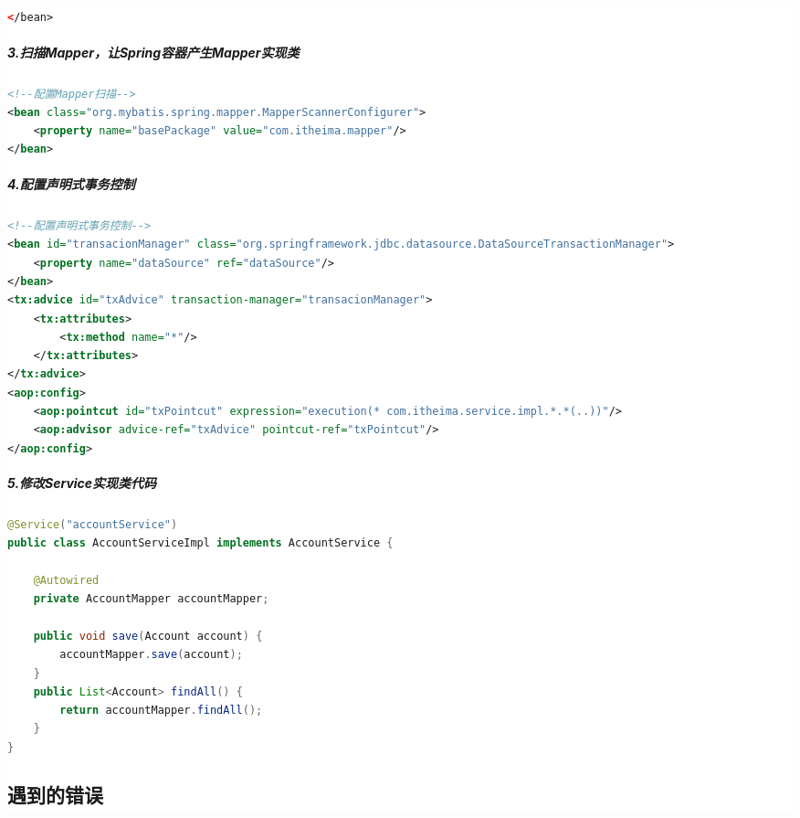 ```xml
</bean>
```



##### 3.扫描Mapper，让Spring容器产生Mapper实现类

```xml
<!--配置Mapper扫描-->
<bean class="org.mybatis.spring.mapper.MapperScannerConfigurer">
    <property name="basePackage" value="com.itheima.mapper"/>
</bean>
```



##### 4.配置声明式事务控制

```xml
<!--配置声明式事务控制-->
<bean id="transacionManager" class="org.springframework.jdbc.datasource.DataSourceTransactionManager">
    <property name="dataSource" ref="dataSource"/>
</bean>
<tx:advice id="txAdvice" transaction-manager="transacionManager">
    <tx:attributes>
        <tx:method name="*"/>
    </tx:attributes>
</tx:advice>
<aop:config>
    <aop:pointcut id="txPointcut" expression="execution(* com.itheima.service.impl.*.*(..))"/>
    <aop:advisor advice-ref="txAdvice" pointcut-ref="txPointcut"/>
</aop:config>
```



##### 5.修改Service实现类代码

```java
@Service("accountService")
public class AccountServiceImpl implements AccountService {

    @Autowired
    private AccountMapper accountMapper;

    public void save(Account account) {
        accountMapper.save(account);
    }
    public List<Account> findAll() {
        return accountMapper.findAll();
    }
}
```



## 遇到的错误
